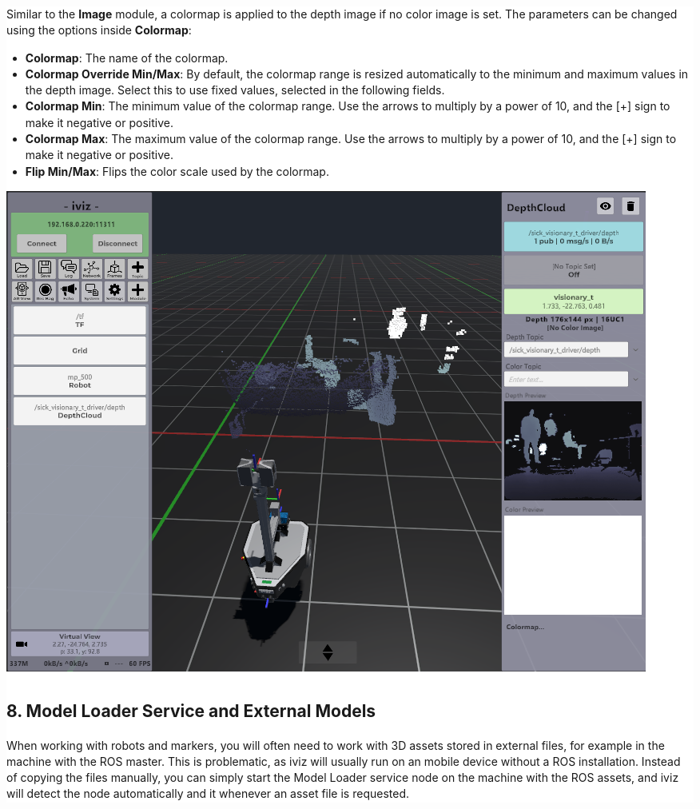 Similar to the **Image** module, a colormap is applied to the depth image if no color image is set.
The parameters can be changed using the options inside **Colormap**:
* **Colormap**: The name of the colormap.
* **Colormap Override Min/Max**: By default, the colormap range is resized automatically to the minimum and maximum values in the depth image.
  Select this to use fixed values, selected in the following fields.
* **Colormap Min**: The minimum value of the colormap range.  Use the arrows to multiply by a power of 10, and the [+] sign to make it negative or positive.
* **Colormap Max**: The maximum value of the colormap range.  Use the arrows to multiply by a power of 10, and the [+] sign to make it negative or positive.
* **Flip Min/Max**: Flips the color scale used by the colormap.

![image](../wiki_files/image-pointcloud.png)

## 8. Model Loader Service and External Models

When working with robots and markers, you will often need to work with 3D assets stored in external files, for example in the machine with the ROS master.
This is problematic, as iviz will usually run on an mobile device without a ROS installation.
Instead of copying the files manually, you can simply start the Model Loader service node on the machine with the ROS assets, and
iviz will detect the node automatically and it whenever an asset file is requested.
